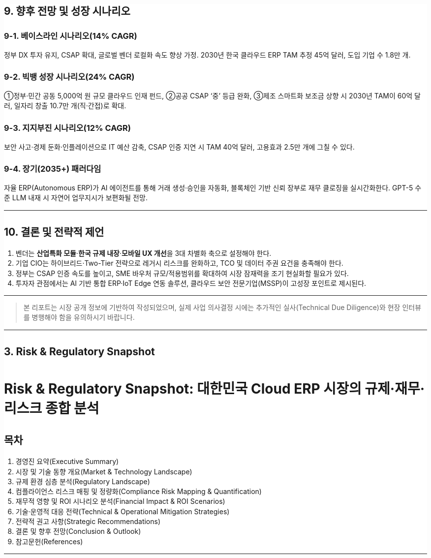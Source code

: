 
## 9. 향후 전망 및 성장 시나리오

### 9-1. 베이스라인 시나리오(14% CAGR)
정부 DX 투자 유지, CSAP 확대, 글로벌 벤더 로컬화 속도 향상 가정. 2030년 한국 클라우드 ERP TAM 추정 45억 달러, 도입 기업 수 1.8만 개.

### 9-2. 빅뱅 성장 시나리오(24% CAGR)
①정부·민간 공동 5,000억 원 규모 클라우드 인재 펀드, ②공공 CSAP ‘중’ 등급 완화, ③제조 스마트화 보조금 상향 시 2030년 TAM이 60억 달러, 일자리 창출 10.7만 개(직·간접)로 확대.

### 9-3. 지지부진 시나리오(12% CAGR)
보안 사고·경제 둔화·인플레이션으로 IT 예산 감축, CSAP 인증 지연 시 TAM 40억 달러, 고용효과 2.5만 개에 그칠 수 있다.

### 9-4. 장기(2035+) 패러다임
자율 ERP(Autonomous ERP)가 AI 에이전트를 통해 거래 생성·승인을 자동화, 블록체인 기반 신뢰 장부로 재무 클로징을 실시간화한다. GPT-5 수준 LLM 내재 시 자연어 업무지시가 보편화될 전망.

---

## 10. 결론 및 전략적 제언

1) 벤더는 **산업특화 모듈**·**한국 규제 내장**·**모바일 UX 개선**을 3대 차별화 축으로 설정해야 한다.
2) 기업 CIO는 하이브리드·Two-Tier 전략으로 레거시 리스크를 완화하고, TCO 및 데이터 주권 요건을 충족해야 한다.
3) 정부는 CSAP 인증 속도를 높이고, SME 바우처 규모/적용범위를 확대하여 시장 잠재력을 조기 현실화할 필요가 있다.
4) 투자자 관점에서는 AI 기반 통합 ERP·IoT Edge 연동 솔루션, 클라우드 보안 전문기업(MSSP)이 고성장 포인트로 제시된다.

---

> 본 리포트는 시장 공개 정보에 기반하여 작성되었으며, 실제 사업 의사결정 시에는 추가적인 실사(Technical Due Diligence)와 현장 인터뷰를 병행해야 함을 유의하시기 바랍니다.

---

## 3. Risk & Regulatory Snapshot

# Risk & Regulatory Snapshot: 대한민국 Cloud ERP 시장의 규제·재무·리스크 종합 분석

## 목차
1. 경영진 요약(Executive Summary)
2. 시장 및 기술 동향 개요(Market & Technology Landscape)
3. 규제 환경 심층 분석(Regulatory Landscape)
4. 컴플라이언스 리스크 매핑 및 정량화(Compliance Risk Mapping & Quantification)
5. 재무적 영향 및 ROI 시나리오 분석(Financial Impact & ROI Scenarios)
6. 기술·운영적 대응 전략(Technical & Operational Mitigation Strategies)
7. 전략적 권고 사항(Strategic Recommendations)
8. 결론 및 향후 전망(Conclusion & Outlook)
9. 참고문헌(References)

---